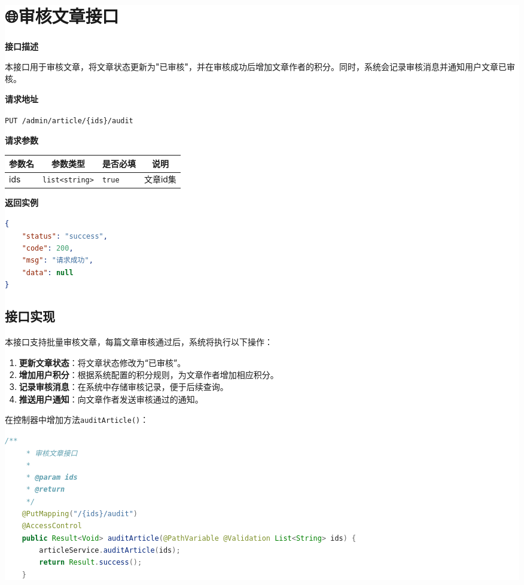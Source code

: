 ```java
```



# 🌐审核文章接口

**接口描述**

本接口用于审核文章，将文章状态更新为"已审核"，并在审核成功后增加文章作者的积分。同时，系统会记录审核消息并通知用户文章已审核。

**请求地址**

```http
PUT /admin/article/{ids}/audit
```

**请求参数**

| 参数名 | 参数类型       | 是否必填 | 说明     |
| ------ | -------------- | -------- | -------- |
| ids    | `list<string>` | `true`   | 文章id集 |

**返回实例**

```json
{
    "status": "success",
    "code": 200,
    "msg": "请求成功",
    "data": null
}
```

## 接口实现

本接口支持批量审核文章，每篇文章审核通过后，系统将执行以下操作：

1. **更新文章状态**：将文章状态修改为“已审核”。
2. **增加用户积分**：根据系统配置的积分规则，为文章作者增加相应积分。
3. **记录审核消息**：在系统中存储审核记录，便于后续查询。
4. **推送用户通知**：向文章作者发送审核通过的通知。

在控制器中增加方法`auditArticle()`：

```java
/**
     * 审核文章接口
     *
     * @param ids
     * @return
     */
    @PutMapping("/{ids}/audit")
    @AccessControl
    public Result<Void> auditArticle(@PathVariable @Validation List<String> ids) {
        articleService.auditArticle(ids);
        return Result.success();
    }
```
